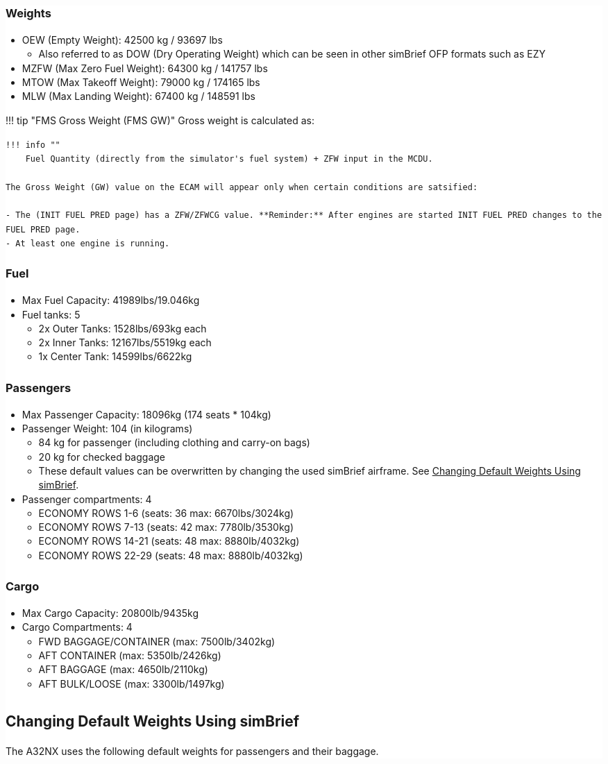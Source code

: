 ### Weights
- OEW (Empty Weight): 42500 kg / 93697 lbs
    - Also referred to as DOW (Dry Operating Weight) which can be seen in other simBrief OFP formats such as EZY
- MZFW (Max Zero Fuel Weight): 64300 kg / 141757 lbs
- MTOW (Max Takeoff Weight): 79000 kg / 174165 lbs
- MLW (Max Landing Weight): 67400 kg / 148591 lbs

!!! tip "FMS Gross Weight (FMS GW)"
    Gross weight is calculated as: 

    !!! info ""
        Fuel Quantity (directly from the simulator's fuel system) + ZFW input in the MCDU.

    The Gross Weight (GW) value on the ECAM will appear only when certain conditions are satsified:

    - The (INIT FUEL PRED page) has a ZFW/ZFWCG value. **Reminder:** After engines are started INIT FUEL PRED changes to the FUEL PRED page.
    - At least one engine is running.

### Fuel
- Max Fuel Capacity: 41989lbs/19.046kg
- Fuel tanks: 5
    - 2x Outer Tanks: 1528lbs/693kg each
    - 2x Inner Tanks: 12167lbs/5519kg each
    - 1x Center Tank: 14599lbs/6622kg

### Passengers
- Max Passenger Capacity: 18096kg (174 seats * 104kg)
- Passenger Weight: 104 (in kilograms)
    - 84 kg for passenger (including clothing and carry-on bags)
    - 20 kg for checked baggage
    - These default values can be overwritten by changing the used simBrief airframe. See [Changing Default Weights Using simBrief](#changing-default-weights-using-simbrief).
- Passenger compartments: 4
    - ECONOMY ROWS 1-6 (seats: 36 max: 6670lbs/3024kg)
    - ECONOMY ROWS 7-13 (seats: 42 max: 7780lb/3530kg)
    - ECONOMY ROWS 14-21 (seats: 48 max: 8880lb/4032kg)
    - ECONOMY ROWS 22-29 (seats: 48 max: 8880lb/4032kg)

### Cargo
- Max Cargo Capacity: 20800lb/9435kg
- Cargo Compartments: 4
    - FWD BAGGAGE/CONTAINER (max: 7500lb/3402kg)
    - AFT CONTAINER (max: 5350lb/2426kg)
    - AFT BAGGAGE (max: 4650lb/2110kg)
    - AFT BULK/LOOSE (max: 3300lb/1497kg)

## Changing Default Weights Using simBrief

The A32NX uses the following default weights for passengers and their baggage.
